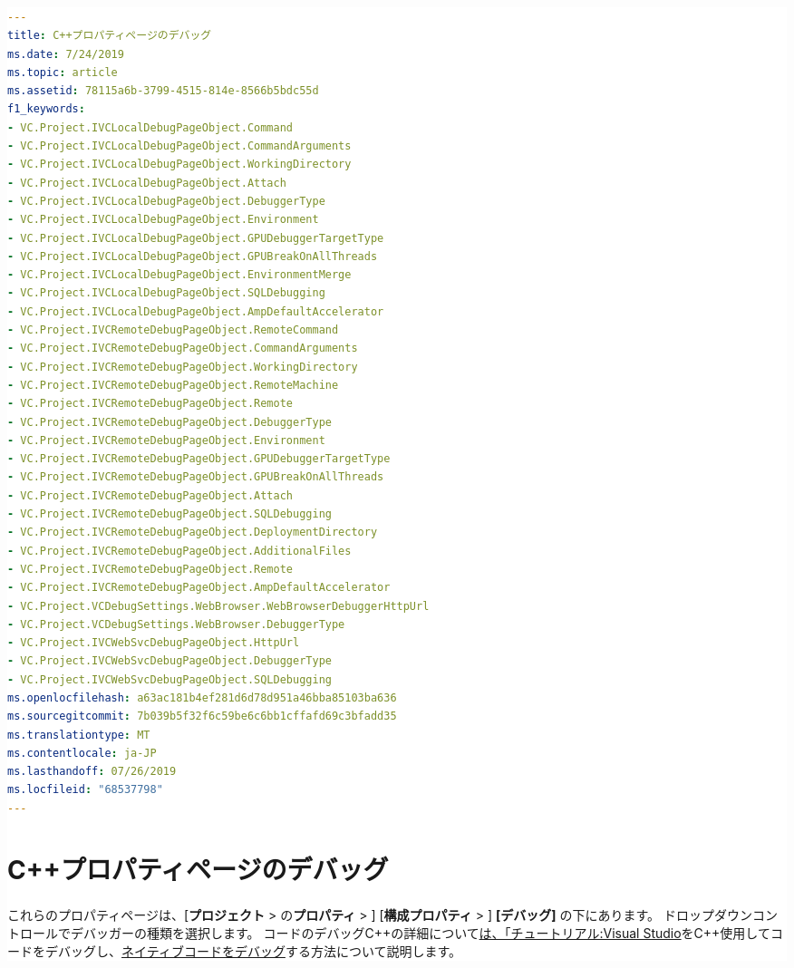 ```yaml
---
title: C++プロパティページのデバッグ
ms.date: 7/24/2019
ms.topic: article
ms.assetid: 78115a6b-3799-4515-814e-8566b5bdc55d
f1_keywords:
- VC.Project.IVCLocalDebugPageObject.Command
- VC.Project.IVCLocalDebugPageObject.CommandArguments
- VC.Project.IVCLocalDebugPageObject.WorkingDirectory
- VC.Project.IVCLocalDebugPageObject.Attach
- VC.Project.IVCLocalDebugPageObject.DebuggerType
- VC.Project.IVCLocalDebugPageObject.Environment
- VC.Project.IVCLocalDebugPageObject.GPUDebuggerTargetType
- VC.Project.IVCLocalDebugPageObject.GPUBreakOnAllThreads
- VC.Project.IVCLocalDebugPageObject.EnvironmentMerge
- VC.Project.IVCLocalDebugPageObject.SQLDebugging
- VC.Project.IVCLocalDebugPageObject.AmpDefaultAccelerator
- VC.Project.IVCRemoteDebugPageObject.RemoteCommand
- VC.Project.IVCRemoteDebugPageObject.CommandArguments
- VC.Project.IVCRemoteDebugPageObject.WorkingDirectory
- VC.Project.IVCRemoteDebugPageObject.RemoteMachine
- VC.Project.IVCRemoteDebugPageObject.Remote
- VC.Project.IVCRemoteDebugPageObject.DebuggerType
- VC.Project.IVCRemoteDebugPageObject.Environment
- VC.Project.IVCRemoteDebugPageObject.GPUDebuggerTargetType
- VC.Project.IVCRemoteDebugPageObject.GPUBreakOnAllThreads
- VC.Project.IVCRemoteDebugPageObject.Attach
- VC.Project.IVCRemoteDebugPageObject.SQLDebugging
- VC.Project.IVCRemoteDebugPageObject.DeploymentDirectory
- VC.Project.IVCRemoteDebugPageObject.AdditionalFiles
- VC.Project.IVCRemoteDebugPageObject.Remote
- VC.Project.IVCRemoteDebugPageObject.AmpDefaultAccelerator
- VC.Project.VCDebugSettings.WebBrowser.WebBrowserDebuggerHttpUrl
- VC.Project.VCDebugSettings.WebBrowser.DebuggerType
- VC.Project.IVCWebSvcDebugPageObject.HttpUrl
- VC.Project.IVCWebSvcDebugPageObject.DebuggerType
- VC.Project.IVCWebSvcDebugPageObject.SQLDebugging
ms.openlocfilehash: a63ac181b4ef281d6d78d951a46bba85103ba636
ms.sourcegitcommit: 7b039b5f32f6c59be6c6bb1cffafd69c3bfadd35
ms.translationtype: MT
ms.contentlocale: ja-JP
ms.lasthandoff: 07/26/2019
ms.locfileid: "68537798"
---
```

# <a name="c-debugging-property-pages"></a>C++プロパティページのデバッグ

これらのプロパティページは、[**プロジェクト** > の**プロパティ** > ] [**構成プロパティ** > ] **[デバッグ]** の下にあります。 ドロップダウンコントロールでデバッガーの種類を選択します。 コードのデバッグC++の詳細について[は、「チュートリアル:Visual Studio](/visualstudio/debugger/getting-started-with-the-debugger-cpp)をC++使用してコードをデバッグし、[ネイティブコードをデバッグ](/visualstudio/debugger/debugging-native-code)する方法について説明します。
